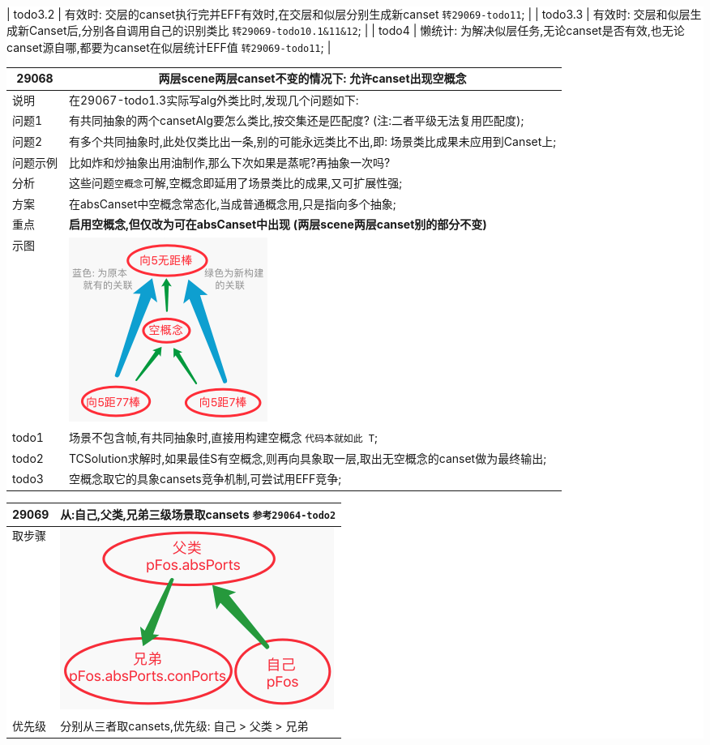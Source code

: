 | todo3.2 | 有效时: 交层的canset执行完并EFF有效时,在交层和似层分别生成新canset `转29069-todo11`; |
| todo3.3 | 有效时: 交层和似层生成新Canset后,分别各自调用自己的识别类比 `转29069-todo10.1&11&12`; |
| todo4 | 懒统计: 为解决似层任务,无论canset是否有效,也无论canset源自哪,都要为canset在似层统计EFF值 `转29069-todo11`; |

| 29068 | 两层scene两层canset不变的情况下: 允许canset出现空概念 |
| --- | --- |
| 说明 | 在29067-todo1.3实际写alg外类比时,发现几个问题如下: |
| 问题1 | 有共同抽象的两个cansetAlg要怎么类比,按交集还是匹配度? (注:二者平级无法复用匹配度); |
| 问题2 | 有多个共同抽象时,此处仅类比出一条,别的可能永远类比不出,即: 场景类比成果未应用到Canset上; |
| 问题示例 | 比如炸和炒抽象出用油制作,那么下次如果是蒸呢?再抽象一次吗? |
| 分析 | 这些问题`空概念`可解,空概念即延用了场景类比的成果,又可扩展性强; |
| 方案 | 在absCanset中空概念常态化,当成普通概念用,只是指向多个抽象; |
| 重点 | **启用空概念,但仅改为可在absCanset中出现 (两层scene两层canset别的部分不变)** |
| 示图 | ![](assets/684_两层scene两层canset图启用空概念部分.png) |
| todo1 | 场景不包含帧,有共同抽象时,直接用构建空概念 `代码本就如此 T`; |
| todo2 | TCSolution求解时,如果最佳S有空概念,则再向具象取一层,取出无空概念的canset做为最终输出; |
| todo3 | 空概念取它的具象cansets竞争机制,可尝试用EFF竞争; |

| 29069 | 从:自己,父类,兄弟三级场景取cansets `参考29064-todo2` |
| --- | --- |
| 取步骤 | ![](assets/685_自己父类兄弟取候选集步骤图.png) |
| 优先级 | 分别从三者取cansets,优先级: 自己 > 父类 > 兄弟 |